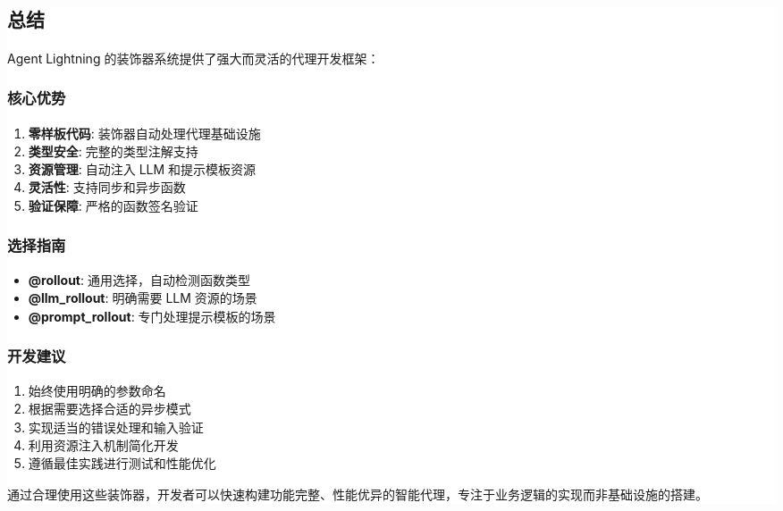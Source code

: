 ## 总结

Agent Lightning 的装饰器系统提供了强大而灵活的代理开发框架：

### 核心优势

1. **零样板代码**: 装饰器自动处理代理基础设施
2. **类型安全**: 完整的类型注解支持
3. **资源管理**: 自动注入 LLM 和提示模板资源
4. **灵活性**: 支持同步和异步函数
5. **验证保障**: 严格的函数签名验证

### 选择指南

- **@rollout**: 通用选择，自动检测函数类型
- **@llm_rollout**: 明确需要 LLM 资源的场景
- **@prompt_rollout**: 专门处理提示模板的场景

### 开发建议

1. 始终使用明确的参数命名
2. 根据需要选择合适的异步模式
3. 实现适当的错误处理和输入验证
4. 利用资源注入机制简化开发
5. 遵循最佳实践进行测试和性能优化

通过合理使用这些装饰器，开发者可以快速构建功能完整、性能优异的智能代理，专注于业务逻辑的实现而非基础设施的搭建。